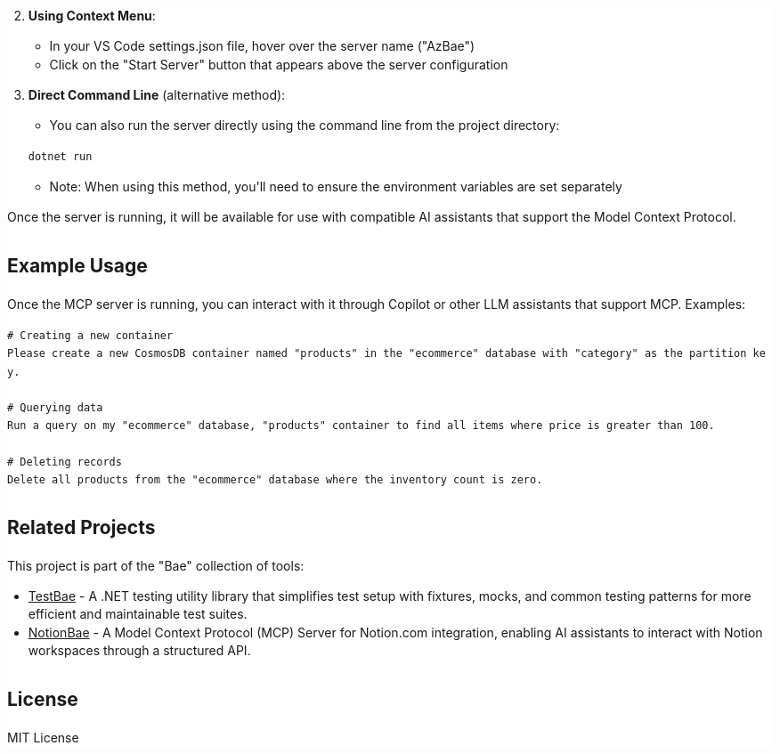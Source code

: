 2. **Using Context Menu**:
   - In your VS Code settings.json file, hover over the server name ("AzBae")
   - Click on the "Start Server" button that appears above the server configuration

3. **Direct Command Line** (alternative method):
   - You can also run the server directly using the command line from the project directory:
   ```
   dotnet run
   ```
   - Note: When using this method, you'll need to ensure the environment variables are set separately

Once the server is running, it will be available for use with compatible AI assistants that support the Model Context Protocol.

## Example Usage

Once the MCP server is running, you can interact with it through Copilot or other LLM assistants that support MCP. Examples:

```
# Creating a new container
Please create a new CosmosDB container named "products" in the "ecommerce" database with "category" as the partition key.

# Querying data
Run a query on my "ecommerce" database, "products" container to find all items where price is greater than 100.

# Deleting records
Delete all products from the "ecommerce" database where the inventory count is zero.
```

## Related Projects

This project is part of the "Bae" collection of tools:

- [TestBae](https://github.com/mrcunninghamz/TestBae) - A .NET testing utility library that simplifies test setup with fixtures, mocks, and common testing patterns for more efficient and maintainable test suites.
- [NotionBae](https://github.com/mrcunninghamz/NotionBae) - A Model Context Protocol (MCP) Server for Notion.com integration, enabling AI assistants to interact with Notion workspaces through a structured API.

## License

MIT License